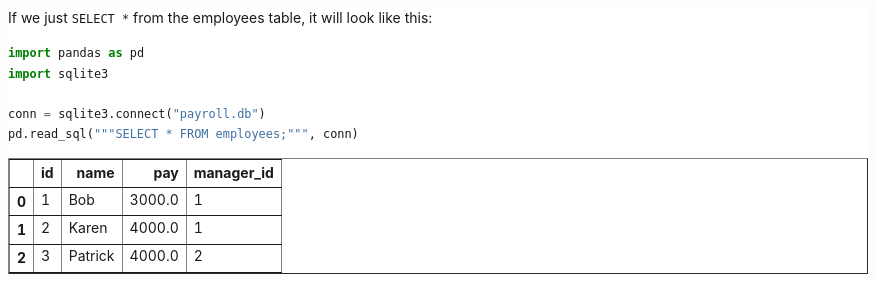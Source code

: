 If we just `SELECT *` from the employees table, it will look like this:


```python
import pandas as pd
import sqlite3

conn = sqlite3.connect("payroll.db")
pd.read_sql("""SELECT * FROM employees;""", conn)
```




<div>
<style scoped>
    .dataframe tbody tr th:only-of-type {
        vertical-align: middle;
    }

    .dataframe tbody tr th {
        vertical-align: top;
    }

    .dataframe thead th {
        text-align: right;
    }
</style>
<table border="1" class="dataframe">
  <thead>
    <tr style="text-align: right;">
      <th></th>
      <th>id</th>
      <th>name</th>
      <th>pay</th>
      <th>manager_id</th>
    </tr>
  </thead>
  <tbody>
    <tr>
      <th>0</th>
      <td>1</td>
      <td>Bob</td>
      <td>3000.0</td>
      <td>1</td>
    </tr>
    <tr>
      <th>1</th>
      <td>2</td>
      <td>Karen</td>
      <td>4000.0</td>
      <td>1</td>
    </tr>
    <tr>
      <th>2</th>
      <td>3</td>
      <td>Patrick</td>
      <td>4000.0</td>
      <td>2</td>
    </tr>
  </tbody>
</table>
</div>
